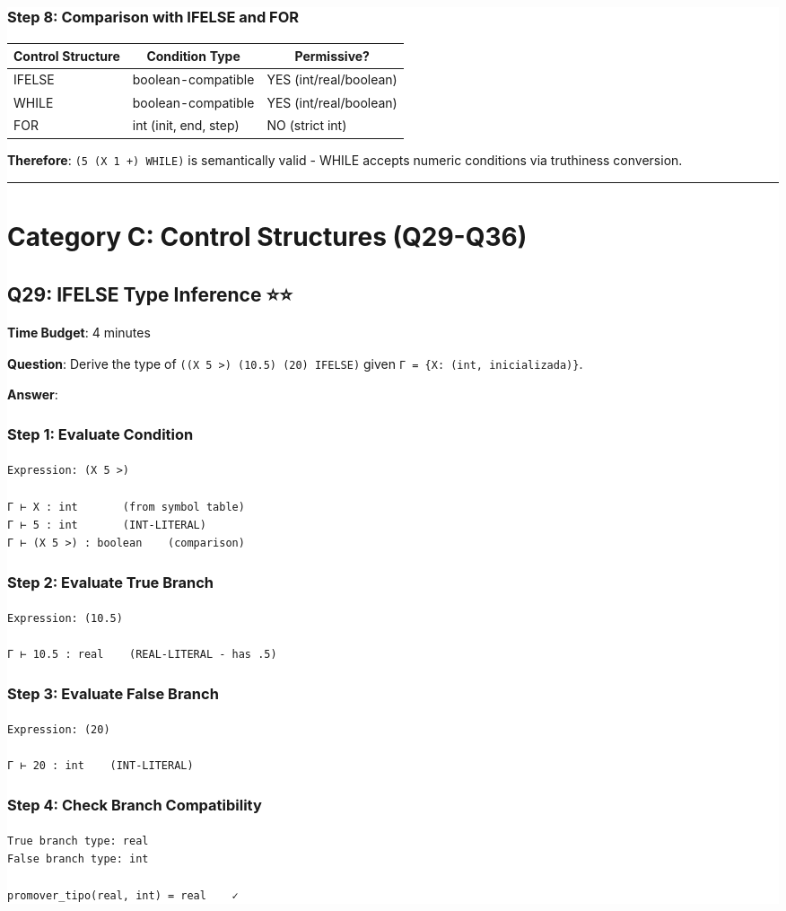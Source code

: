 ### Step 8: Comparison with IFELSE and FOR

| Control Structure | Condition Type | Permissive? |
|-------------------|----------------|-------------|
| IFELSE | boolean-compatible | YES (int/real/boolean) |
| WHILE | boolean-compatible | YES (int/real/boolean) |
| FOR | int (init, end, step) | NO (strict int) |

**Therefore**: `(5 (X 1 +) WHILE)` is semantically valid - WHILE accepts numeric conditions via truthiness conversion.

---

# Category C: Control Structures (Q29-Q36)

## Q29: IFELSE Type Inference ⭐⭐

**Time Budget**: 4 minutes

**Question**: Derive the type of `((X 5 >) (10.5) (20) IFELSE)` given `Γ = {X: (int, inicializada)}`.

**Answer**:

### Step 1: Evaluate Condition
```
Expression: (X 5 >)

Γ ⊢ X : int       (from symbol table)
Γ ⊢ 5 : int       (INT-LITERAL)
Γ ⊢ (X 5 >) : boolean    (comparison)
```

### Step 2: Evaluate True Branch
```
Expression: (10.5)

Γ ⊢ 10.5 : real    (REAL-LITERAL - has .5)
```

### Step 3: Evaluate False Branch
```
Expression: (20)

Γ ⊢ 20 : int    (INT-LITERAL)
```

### Step 4: Check Branch Compatibility
```
True branch type: real
False branch type: int

promover_tipo(real, int) = real    ✓
```
